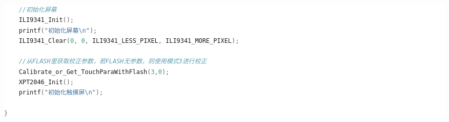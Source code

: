 ```c
	//初始化屏幕
	ILI9341_Init();
	printf("初始化屏幕\n");
	ILI9341_Clear(0, 0, ILI9341_LESS_PIXEL, ILI9341_MORE_PIXEL);
	
	//从FLASH里获取校正参数，若FLASH无参数，则使用模式3进行校正
	Calibrate_or_Get_TouchParaWithFlash(3,0);
	XPT2046_Init();
	printf("初始化触摸屏\n");

}
```



























